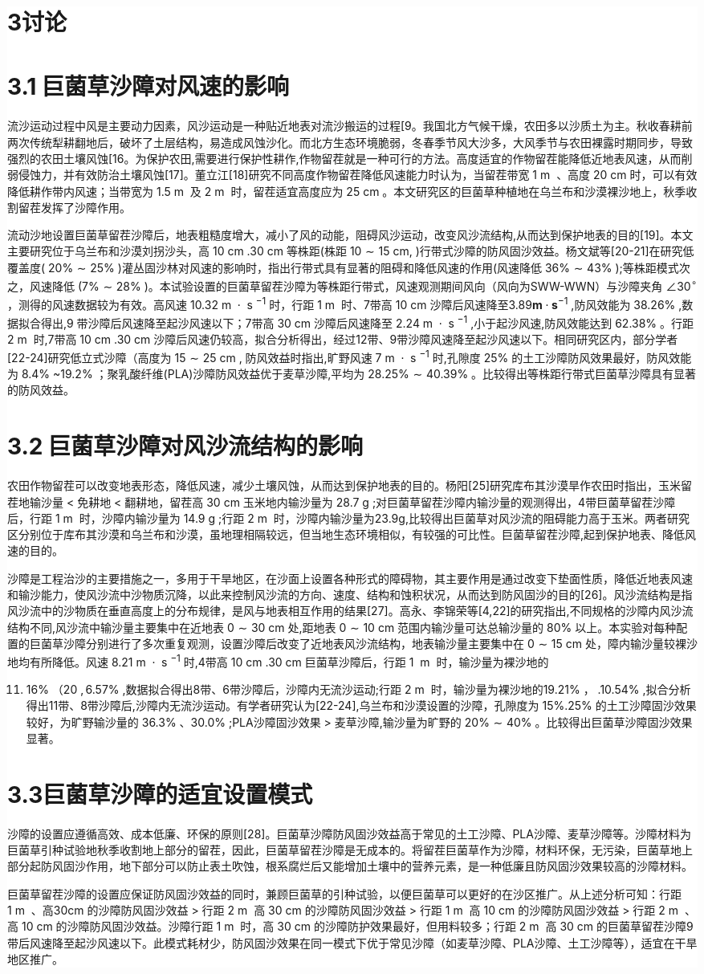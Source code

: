 # 3讨论

# 3.1 巨菌草沙障对风速的影响

流沙运动过程中风是主要动力因素，风沙运动是一种贴近地表对流沙搬运的过程[9。我国北方气候干燥，农田多以沙质土为主。秋收春耕前两次传统犁耕翻地后，破坏了土层结构，易造成风蚀沙化。而北方生态环境脆弱，冬春季节风大沙多，大风季节与农田裸露时期同步，导致强烈的农田土壤风蚀[16。为保护农田,需要进行保护性耕作,作物留茬就是一种可行的方法。高度适宜的作物留茬能降低近地表风速，从而削弱侵蚀力，并有效防治土壤风蚀[17]。董立江[18]研究不同高度作物留茬降低风速能力时认为，当留茬带宽 $1 \mathrm { ~ m ~ }$ 、高度 $2 0 \ \mathrm { c m }$ 时，可以有效降低耕作带内风速；当带宽为 $1 . 5 \mathrm { ~ m ~ }$ 及 $2 \mathrm { ~ m ~ }$ 时，留茬适宜高度应为 $2 5 \ \mathrm { c m }$ 。本文研究区的巨菌草种植地在乌兰布和沙漠裸沙地上，秋季收割留茬发挥了沙障作用。

流动沙地设置巨菌草留茬沙障后，地表粗糙度增大，减小了风的动能，阻碍风沙运动，改变风沙流结构,从而达到保护地表的目的[19]。本文主要研究位于乌兰布和沙漠刘拐沙头，高 $1 0 \ \mathrm { c m } \ . 3 0 \ \mathrm { c m }$ 等株距(株距 $1 0 \sim 1 5 ~ \mathrm { c m } ,$ )行带式沙障的防风固沙效益。杨文斌等[20-21]在研究低覆盖度( $2 0 \% \sim 2 5 \%$ )灌丛固沙林对风速的影响时，指出行带式具有显著的阻碍和降低风速的作用(风速降低 $3 6 \% \sim 4 3 \%$ );等株距模式次之，风速降低 $( 7 \% \sim 2 8 \%$ )。本试验设置的巨菌草留茬沙障为等株距行带式，风速观测期间风向（风向为SWW-WWN）与沙障夹角 $\angle 3 0 ^ { \circ }$ ，测得的风速数据较为有效。高风速 $1 0 . 3 2 \mathrm { ~ m ~ } \cdot \mathrm { ~ s ~ } ^ { - 1 }$ 时，行距 $1 \mathrm { ~ m ~ }$ 时、7带高 $1 0 ~ \mathrm { c m }$ 沙障后风速降至3.89$\mathbf { m } \cdot \mathbf { s } ^ { - 1 }$ ,防风效能为 $3 8 . 2 6 \%$ ,数据拟合得出,9 带沙障后风速降至起沙风速以下；7带高 $3 0 \ \mathrm { c m }$ 沙障后风速降至 $2 . 2 4 \mathrm { ~ m ~ } \cdot \mathrm { ~ s ~ } ^ { - 1 }$ ,小于起沙风速,防风效能达到 $6 2 . 3 8 \%$ 。行距 $2 \mathrm { ~ m ~ }$ 时,7带高 $1 0 \ \mathrm { c m } \ . 3 0 \ \mathrm { c m }$ 沙障后风速仍较高，拟合分析得出，经过12带、9带沙障风速降至起沙风速以下。相同研究区内，部分学者[22-24]研究低立式沙障（高度为 $1 5 \sim 2 5 ~ \mathrm { c m } ~ ,$ 防风效益时指出,旷野风速 $7 \mathrm { ~ m ~ } \cdot \mathrm { ~ s ~ } ^ { - 1 }$ 时,孔隙度 $2 5 \%$ 的土工沙障防风效果最好，防风效能为 $8 . 4 \%$ \~$1 9 . 2 \%$ ；聚乳酸纤维(PLA)沙障防风效益优于麦草沙障,平均为 $2 8 . 2 5 \% \sim 4 0 . 3 9 \%$ 。比较得出等株距行带式巨菌草沙障具有显著的防风效益。

# 3.2 巨菌草沙障对风沙流结构的影响

农田作物留茬可以改变地表形态，降低风速，减少土壤风蚀，从而达到保护地表的目的。杨阳[25]研究库布其沙漠旱作农田时指出，玉米留茬地输沙量 $<$ 免耕地 $<$ 翻耕地，留茬高 $3 0 \ \mathrm { c m }$ 玉米地内输沙量为 $2 8 . 7 \ \mathrm { g }$ ;对巨菌草留茬沙障内输沙量的观测得出，4带巨菌草留茬沙障后，行距 $1 \mathrm { ~ m ~ }$ 时，沙障内输沙量为 $1 4 . 9 \ \mathrm { g }$ ;行距 $2 \mathrm { ~ m ~ }$ 时，沙障内输沙量为23.9g,比较得出巨菌草对风沙流的阻碍能力高于玉米。两者研究区分别位于库布其沙漠和乌兰布和沙漠，虽地理相隔较远，但当地生态环境相似，有较强的可比性。巨菌草留茬沙障,起到保护地表、降低风速的目的。

沙障是工程治沙的主要措施之一，多用于干旱地区，在沙面上设置各种形式的障碍物，其主要作用是通过改变下垫面性质，降低近地表风速和输沙能力，使风沙流中沙物质沉降，以此来控制风沙流的方向、速度、结构和蚀积状况，从而达到防风固沙的目的[26]。风沙流结构是指风沙流中的沙物质在垂直高度上的分布规律，是风与地表相互作用的结果[27]。高永、李锦荣等[4,22]的研究指出,不同规格的沙障内风沙流结构不同,风沙流中输沙量主要集中在近地表 $0 \sim 3 0 ~ \mathrm { c m }$ 处,距地表 $0 \sim 1 0 \ \mathrm { c m }$ 范围内输沙量可达总输沙量的 $80 \%$ 以上。本实验对每种配置的巨菌草沙障分别进行了多次重复观测，设置沙障后改变了近地表风沙流结构，地表输沙量主要集中在 $0 \sim 1 5 ~ \mathrm { c m }$ 处，障内输沙量较裸沙地均有所降低。风速 $8 . 2 1 \mathrm { ~ m ~ } \cdot \mathrm { ~ s ~ } ^ { - 1 }$ 时,4带高 $1 0 \ \mathrm { c m } \ . 3 0 \ \mathrm { c m }$ 巨菌草沙障后，行距 $1 ~ \mathrm { ~ m ~ }$ 时，输沙量为裸沙地的

11. $1 6 \%$ （20 $, 6 . 5 7 \%$ ,数据拟合得出8带、6带沙障后，沙障内无流沙运动;行距 $2 \mathrm { ~ m ~ }$ 时，输沙量为裸沙地的$1 9 . 2 1 \%$ ， $. 1 0 . 5 4 \%$ ,拟合分析得出11带、8带沙障后,沙障内无流沙运动。有学者研究认为[22-24],乌兰布和沙漠设置的沙障，孔隙度为 $1 5 \% . 2 5 \%$ 的土工沙障固沙效果较好，为旷野输沙量的 $3 6 . 3 \%$ 、$3 0 . 0 \%$ ;PLA沙障固沙效果 $>$ 麦草沙障,输沙量为旷野的 $2 0 \% \sim 4 0 \%$ 。比较得出巨菌草沙障固沙效果显著。

# 3.3巨菌草沙障的适宜设置模式

沙障的设置应遵循高效、成本低廉、环保的原则[28]。巨菌草沙障防风固沙效益高于常见的土工沙障、PLA沙障、麦草沙障等。沙障材料为巨菌草引种试验地秋季收割地上部分的留茬，因此，巨菌草留茬沙障是无成本的。将留茬巨菌草作为沙障，材料环保，无污染，巨菌草地上部分起防风固沙作用，地下部分可以防止表土吹蚀，根系腐烂后又能增加土壤中的营养元素，是一种低廉且防风固沙效果较高的沙障材料。

巨菌草留茬沙障的设置应保证防风固沙效益的同时，兼顾巨菌草的引种试验，以便巨菌草可以更好的在沙区推广。从上述分析可知：行距 $1 \mathrm { ~ m ~ }$ 、高30cm 的沙障防风固沙效益 $>$ 行距 $2 \mathrm { ~ m ~ }$ 高 $3 0 \ \mathrm { c m }$ 的沙障防风固沙效益 $>$ 行距 $1 \mathrm { ~ m ~ }$ 高 $1 0 \ \mathrm { c m }$ 的沙障防风固沙效益 $>$ 行距 $2 \mathrm { ~ m ~ }$ 、高 $1 0 \ \mathrm { c m }$ 的沙障防风固沙效益。沙障行距 $1 \mathrm { ~ m ~ }$ 时，高 $3 0 \ \mathrm { c m }$ 的沙障防护效果最好，但用料较多；行距 $2 \mathrm { ~ m ~ }$ 高 $3 0 \ \mathrm { c m }$ 的巨菌草留茬沙障9带后风速降至起沙风速以下。此模式耗材少，防风固沙效果在同一模式下优于常见沙障（如麦草沙障、PLA沙障、土工沙障等），适宜在干旱地区推广。
